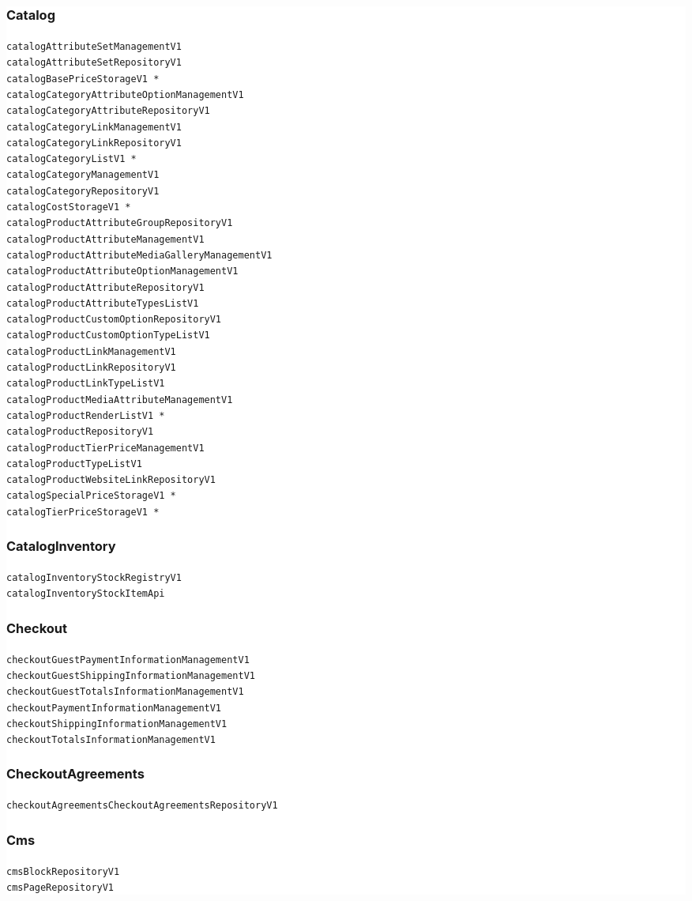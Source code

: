 ### Catalog
    catalogAttributeSetManagementV1
    catalogAttributeSetRepositoryV1
    catalogBasePriceStorageV1 *
    catalogCategoryAttributeOptionManagementV1
    catalogCategoryAttributeRepositoryV1
    catalogCategoryLinkManagementV1
    catalogCategoryLinkRepositoryV1
    catalogCategoryListV1 *
    catalogCategoryManagementV1
    catalogCategoryRepositoryV1
    catalogCostStorageV1 *
    catalogProductAttributeGroupRepositoryV1
    catalogProductAttributeManagementV1
    catalogProductAttributeMediaGalleryManagementV1
    catalogProductAttributeOptionManagementV1
    catalogProductAttributeRepositoryV1
    catalogProductAttributeTypesListV1
    catalogProductCustomOptionRepositoryV1
    catalogProductCustomOptionTypeListV1
    catalogProductLinkManagementV1
    catalogProductLinkRepositoryV1
    catalogProductLinkTypeListV1
    catalogProductMediaAttributeManagementV1
    catalogProductRenderListV1 *
    catalogProductRepositoryV1
    catalogProductTierPriceManagementV1
    catalogProductTypeListV1
    catalogProductWebsiteLinkRepositoryV1
    catalogSpecialPriceStorageV1 *
    catalogTierPriceStorageV1 *

### CatalogInventory
    catalogInventoryStockRegistryV1
    catalogInventoryStockItemApi

### Checkout
    checkoutGuestPaymentInformationManagementV1
    checkoutGuestShippingInformationManagementV1
    checkoutGuestTotalsInformationManagementV1
    checkoutPaymentInformationManagementV1
    checkoutShippingInformationManagementV1
    checkoutTotalsInformationManagementV1

### CheckoutAgreements
    checkoutAgreementsCheckoutAgreementsRepositoryV1

### Cms
    cmsBlockRepositoryV1
    cmsPageRepositoryV1
